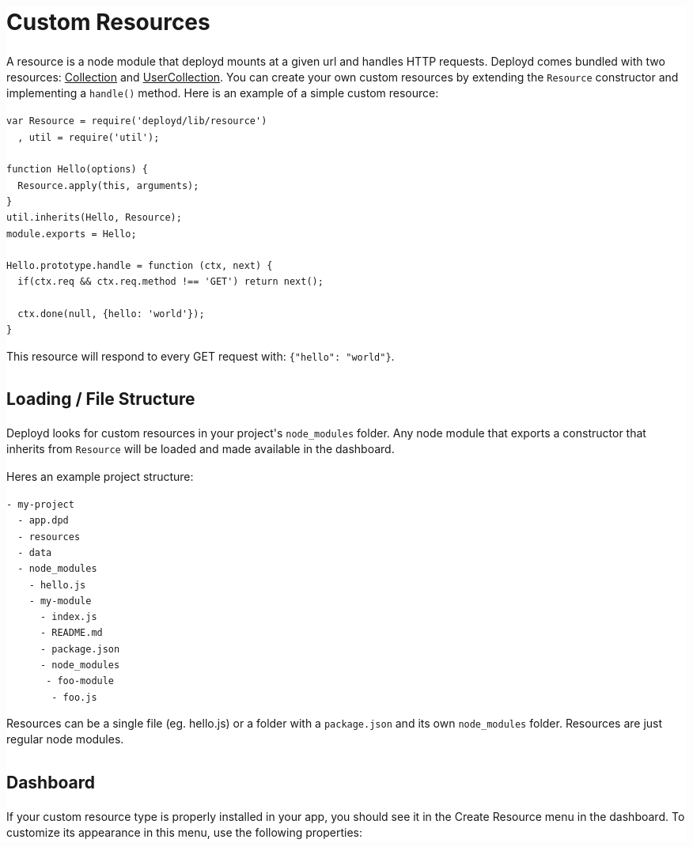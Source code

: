 # Custom Resources

A resource is a node module that deployd mounts at a given url and handles HTTP requests. Deployd comes bundled with two resources: [Collection](collection.html) and [UserCollection](user-collection.html). You can create your own custom resources by extending the `Resource` constructor and implementing a `handle()` method. Here is an example of a simple custom resource:

    var Resource = require('deployd/lib/resource')
      , util = require('util');

    function Hello(options) {
      Resource.apply(this, arguments);
    }
    util.inherits(Hello, Resource);
    module.exports = Hello;

    Hello.prototype.handle = function (ctx, next) {
      if(ctx.req && ctx.req.method !== 'GET') return next();

      ctx.done(null, {hello: 'world'});
    }
    
This resource will respond to every GET request with: `{"hello": "world"}`.

## Loading / File Structure

Deployd looks for custom resources in your project's `node_modules` folder. Any node module that exports a constructor that inherits from `Resource` will be loaded and made available in the dashboard.

Heres an example project structure:

    - my-project
      - app.dpd
      - resources
      - data
      - node_modules
        - hello.js
        - my-module
          - index.js
          - README.md
          - package.json
          - node_modules
           - foo-module
            - foo.js
          
Resources can be a single file (eg. hello.js) or a folder with a `package.json` and its own `node_modules` folder. Resources are just regular node modules.

## Dashboard

If your custom resource type is properly installed in your app, you should see it in the Create Resource menu in the dashboard. To customize its appearance in this menu, use the following properties:
